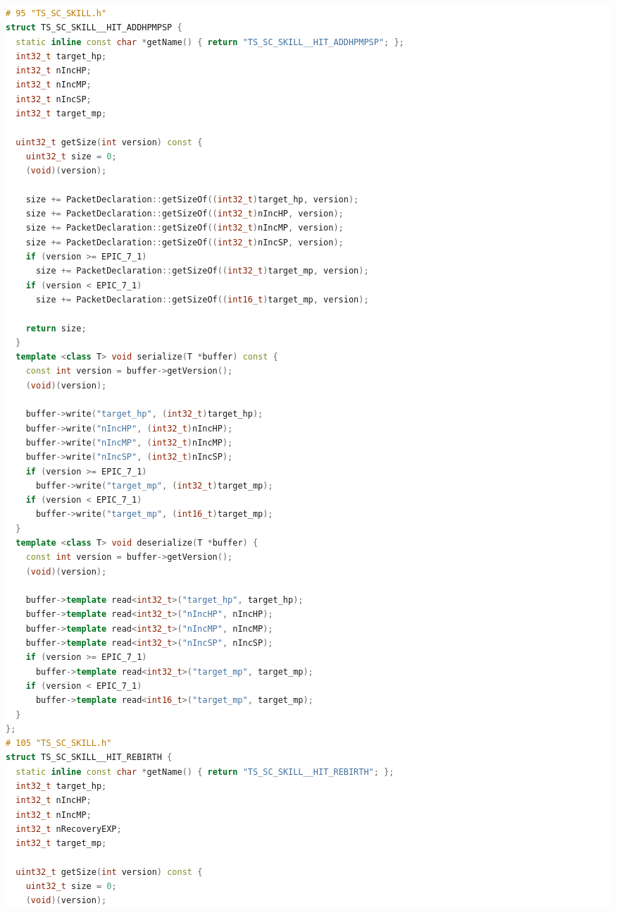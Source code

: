 ```cpp
# 95 "TS_SC_SKILL.h"
struct TS_SC_SKILL__HIT_ADDHPMPSP {
  static inline const char *getName() { return "TS_SC_SKILL__HIT_ADDHPMPSP"; };
  int32_t target_hp;
  int32_t nIncHP;
  int32_t nIncMP;
  int32_t nIncSP;
  int32_t target_mp;

  uint32_t getSize(int version) const {
    uint32_t size = 0;
    (void)(version);

    size += PacketDeclaration::getSizeOf((int32_t)target_hp, version);
    size += PacketDeclaration::getSizeOf((int32_t)nIncHP, version);
    size += PacketDeclaration::getSizeOf((int32_t)nIncMP, version);
    size += PacketDeclaration::getSizeOf((int32_t)nIncSP, version);
    if (version >= EPIC_7_1)
      size += PacketDeclaration::getSizeOf((int32_t)target_mp, version);
    if (version < EPIC_7_1)
      size += PacketDeclaration::getSizeOf((int16_t)target_mp, version);

    return size;
  }
  template <class T> void serialize(T *buffer) const {
    const int version = buffer->getVersion();
    (void)(version);

    buffer->write("target_hp", (int32_t)target_hp);
    buffer->write("nIncHP", (int32_t)nIncHP);
    buffer->write("nIncMP", (int32_t)nIncMP);
    buffer->write("nIncSP", (int32_t)nIncSP);
    if (version >= EPIC_7_1)
      buffer->write("target_mp", (int32_t)target_mp);
    if (version < EPIC_7_1)
      buffer->write("target_mp", (int16_t)target_mp);
  }
  template <class T> void deserialize(T *buffer) {
    const int version = buffer->getVersion();
    (void)(version);

    buffer->template read<int32_t>("target_hp", target_hp);
    buffer->template read<int32_t>("nIncHP", nIncHP);
    buffer->template read<int32_t>("nIncMP", nIncMP);
    buffer->template read<int32_t>("nIncSP", nIncSP);
    if (version >= EPIC_7_1)
      buffer->template read<int32_t>("target_mp", target_mp);
    if (version < EPIC_7_1)
      buffer->template read<int16_t>("target_mp", target_mp);
  }
};
# 105 "TS_SC_SKILL.h"
struct TS_SC_SKILL__HIT_REBIRTH {
  static inline const char *getName() { return "TS_SC_SKILL__HIT_REBIRTH"; };
  int32_t target_hp;
  int32_t nIncHP;
  int32_t nIncMP;
  int32_t nRecoveryEXP;
  int32_t target_mp;

  uint32_t getSize(int version) const {
    uint32_t size = 0;
    (void)(version);
```